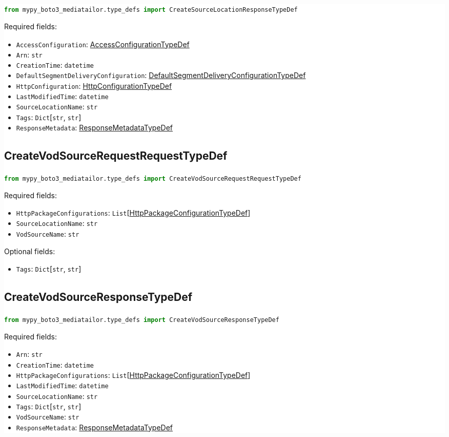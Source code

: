 ```python
from mypy_boto3_mediatailor.type_defs import CreateSourceLocationResponseTypeDef
```

Required fields:

- `AccessConfiguration`:
  [AccessConfigurationTypeDef](./type_defs.md#accessconfigurationtypedef)
- `Arn`: `str`
- `CreationTime`: `datetime`
- `DefaultSegmentDeliveryConfiguration`:
  [DefaultSegmentDeliveryConfigurationTypeDef](./type_defs.md#defaultsegmentdeliveryconfigurationtypedef)
- `HttpConfiguration`:
  [HttpConfigurationTypeDef](./type_defs.md#httpconfigurationtypedef)
- `LastModifiedTime`: `datetime`
- `SourceLocationName`: `str`
- `Tags`: `Dict`\[`str`, `str`\]
- `ResponseMetadata`:
  [ResponseMetadataTypeDef](./type_defs.md#responsemetadatatypedef)

## CreateVodSourceRequestRequestTypeDef

```python
from mypy_boto3_mediatailor.type_defs import CreateVodSourceRequestRequestTypeDef
```

Required fields:

- `HttpPackageConfigurations`:
  `List`\[[HttpPackageConfigurationTypeDef](./type_defs.md#httppackageconfigurationtypedef)\]
- `SourceLocationName`: `str`
- `VodSourceName`: `str`

Optional fields:

- `Tags`: `Dict`\[`str`, `str`\]

## CreateVodSourceResponseTypeDef

```python
from mypy_boto3_mediatailor.type_defs import CreateVodSourceResponseTypeDef
```

Required fields:

- `Arn`: `str`
- `CreationTime`: `datetime`
- `HttpPackageConfigurations`:
  `List`\[[HttpPackageConfigurationTypeDef](./type_defs.md#httppackageconfigurationtypedef)\]
- `LastModifiedTime`: `datetime`
- `SourceLocationName`: `str`
- `Tags`: `Dict`\[`str`, `str`\]
- `VodSourceName`: `str`
- `ResponseMetadata`:
  [ResponseMetadataTypeDef](./type_defs.md#responsemetadatatypedef)

